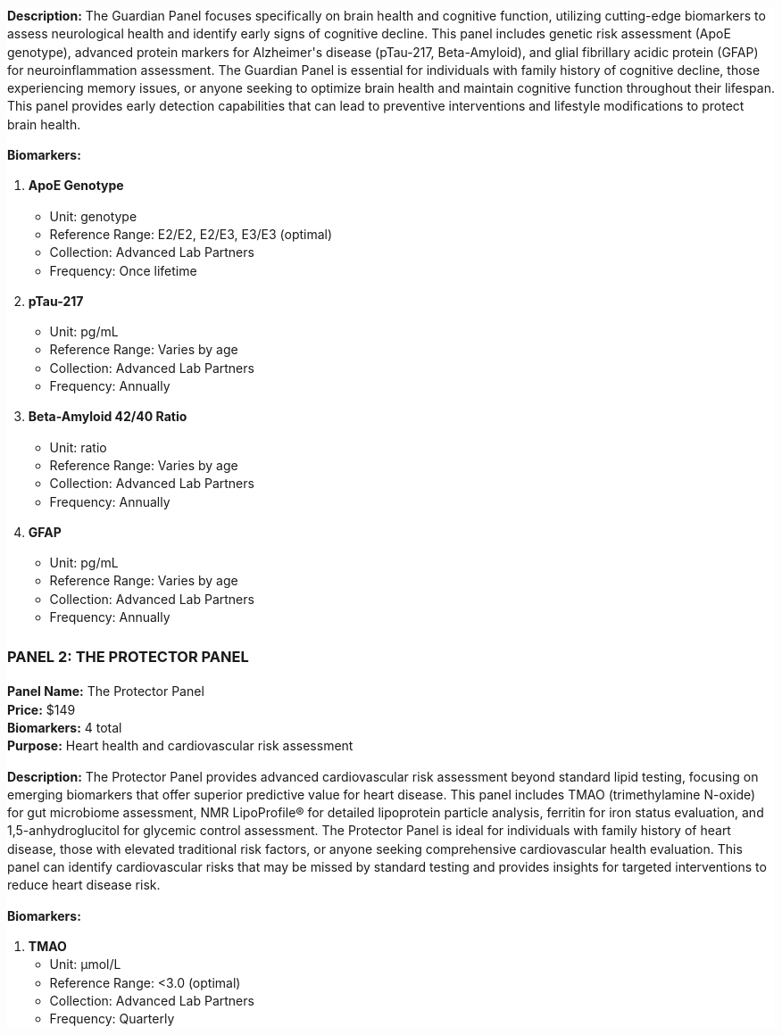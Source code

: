 **Description:** The Guardian Panel focuses specifically on brain health and cognitive function, utilizing cutting-edge biomarkers to assess neurological health and identify early signs of cognitive decline. This panel includes genetic risk assessment (ApoE genotype), advanced protein markers for Alzheimer's disease (pTau-217, Beta-Amyloid), and glial fibrillary acidic protein (GFAP) for neuroinflammation assessment. The Guardian Panel is essential for individuals with family history of cognitive decline, those experiencing memory issues, or anyone seeking to optimize brain health and maintain cognitive function throughout their lifespan. This panel provides early detection capabilities that can lead to preventive interventions and lifestyle modifications to protect brain health.

**Biomarkers:**
1. **ApoE Genotype**
   - Unit: genotype
   - Reference Range: E2/E2, E2/E3, E3/E3 (optimal)
   - Collection: Advanced Lab Partners
   - Frequency: Once lifetime

2. **pTau-217**
   - Unit: pg/mL
   - Reference Range: Varies by age
   - Collection: Advanced Lab Partners
   - Frequency: Annually

3. **Beta-Amyloid 42/40 Ratio**
   - Unit: ratio
   - Reference Range: Varies by age
   - Collection: Advanced Lab Partners
   - Frequency: Annually

4. **GFAP**
   - Unit: pg/mL
   - Reference Range: Varies by age
   - Collection: Advanced Lab Partners
   - Frequency: Annually

### **PANEL 2: THE PROTECTOR PANEL**

**Panel Name:** The Protector Panel  
**Price:** $149  
**Biomarkers:** 4 total  
**Purpose:** Heart health and cardiovascular risk assessment

**Description:** The Protector Panel provides advanced cardiovascular risk assessment beyond standard lipid testing, focusing on emerging biomarkers that offer superior predictive value for heart disease. This panel includes TMAO (trimethylamine N-oxide) for gut microbiome assessment, NMR LipoProfile® for detailed lipoprotein particle analysis, ferritin for iron status evaluation, and 1,5-anhydroglucitol for glycemic control assessment. The Protector Panel is ideal for individuals with family history of heart disease, those with elevated traditional risk factors, or anyone seeking comprehensive cardiovascular health evaluation. This panel can identify cardiovascular risks that may be missed by standard testing and provides insights for targeted interventions to reduce heart disease risk.

**Biomarkers:**
1. **TMAO**
   - Unit: µmol/L
   - Reference Range: <3.0 (optimal)
   - Collection: Advanced Lab Partners
   - Frequency: Quarterly
